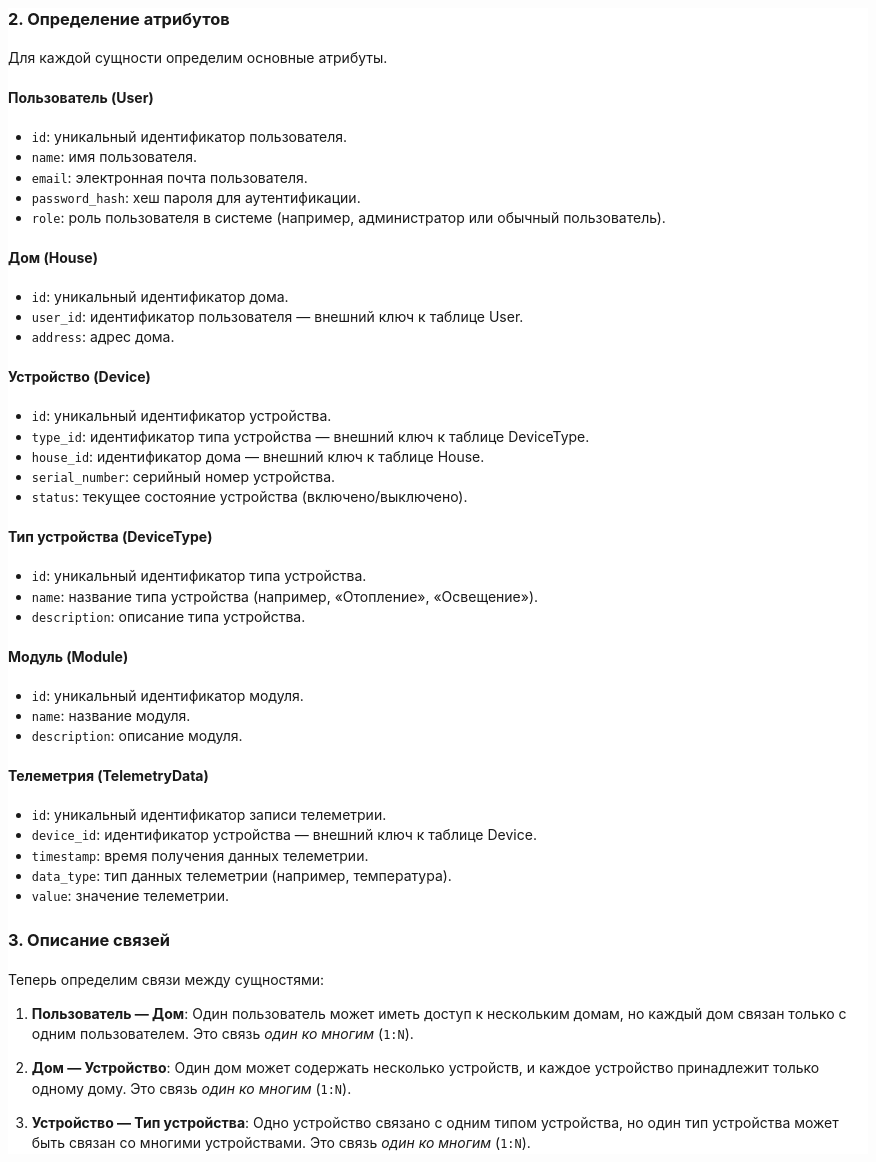 ### 2. Определение атрибутов

Для каждой сущности определим основные атрибуты.

#### **Пользователь (User)**
- `id`: уникальный идентификатор пользователя.
- `name`: имя пользователя.
- `email`: электронная почта пользователя.
- `password_hash`: хеш пароля для аутентификации.
- `role`: роль пользователя в системе (например, администратор или обычный пользователь).

#### **Дом (House)**
- `id`: уникальный идентификатор дома.
- `user_id`: идентификатор пользователя — внешний ключ к таблице User.
- `address`: адрес дома.

#### **Устройство (Device)**
- `id`: уникальный идентификатор устройства.
- `type_id`: идентификатор типа устройства — внешний ключ к таблице DeviceType.
- `house_id`: идентификатор дома — внешний ключ к таблице House.
- `serial_number`: серийный номер устройства.
- `status`: текущее состояние устройства (включено/выключено).

#### **Тип устройства (DeviceType)**
- `id`: уникальный идентификатор типа устройства.
- `name`: название типа устройства (например, «Отопление», «Освещение»).
- `description`: описание типа устройства.

#### **Модуль (Module)**
- `id`: уникальный идентификатор модуля.
- `name`: название модуля.
- `description`: описание модуля.
  
#### **Телеметрия (TelemetryData)**
- `id`: уникальный идентификатор записи телеметрии.
- `device_id`: идентификатор устройства — внешний ключ к таблице Device.
- `timestamp`: время получения данных телеметрии.
- `data_type`: тип данных телеметрии (например, температура).
- `value`: значение телеметрии.

### 3. Описание связей

Теперь определим связи между сущностями:

1. **Пользователь — Дом**: Один пользователь может иметь доступ к нескольким домам, но каждый дом связан только с одним пользователем. Это связь *один ко многим* (`1:N`).
   
2. **Дом — Устройство**: Один дом может содержать несколько устройств, и каждое устройство принадлежит только одному дому. Это связь *один ко многим* (`1:N`).

3. **Устройство — Тип устройства**: Одно устройство связано с одним типом устройства, но один тип устройства может быть связан со многими устройствами. Это связь *один ко многим* (`1:N`).
